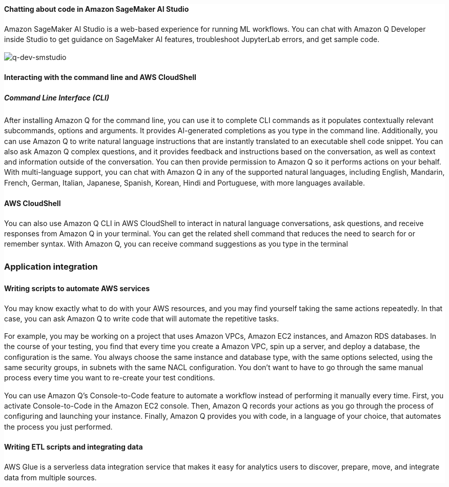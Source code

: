 #### Chatting about code in Amazon SageMaker AI Studio

Amazon SageMaker AI Studio is a web-based experience for running ML workflows. You can chat with Amazon Q Developer inside Studio to get guidance on SageMaker AI features, troubleshoot JupyterLab errors, and get sample code.

![q-dev-smstudio](/images/1/q-dev-smstudio.png?width=90pc)

#### Interacting with the command line and AWS CloudShell

##### Command Line Interface (CLI)

After installing Amazon Q for the command line, you can use it to complete CLI commands as it populates contextually relevant subcommands, options and arguments. It provides AI-generated completions as you type in the command line. Additionally, you can use Amazon Q to write natural language instructions that are instantly translated to an executable shell code snippet. You can also ask Amazon Q complex questions, and it provides feedback and instructions based on the conversation, as well as context and information outside of the conversation. You can then provide permission to Amazon Q so it performs actions on your behalf. With multi-language support, you can chat with Amazon Q in any of the supported natural languages, including English, Mandarin, French, German, Italian, Japanese, Spanish, Korean, Hindi and Portuguese, with more languages available.

#### AWS CloudShell

You can also use Amazon Q CLI in AWS CloudShell to interact in natural language conversations, ask questions, and receive responses from Amazon Q in your terminal. You can get the related shell command that reduces the need to search for or remember syntax. With Amazon Q, you can receive command suggestions as you type in the terminal

### Application integration

#### Writing scripts to automate AWS services

You may know exactly what to do with your AWS resources, and you may find yourself taking the same actions repeatedly. In that case, you can ask Amazon Q to write code that will automate the repetitive tasks.

For example, you may be working on a project that uses Amazon VPCs, Amazon EC2 instances, and Amazon RDS databases. In the course of your testing, you find that every time you create a Amazon VPC, spin up a server, and deploy a database, the configuration is the same. You always choose the same instance and database type, with the same options selected, using the same security groups, in subnets with the same NACL configuration. You don’t want to have to go through the same manual process every time you want to re-create your test conditions.

You can use Amazon Q’s Console-to-Code feature to automate a workflow instead of performing it manually every time. First, you activate Console-to-Code in the Amazon EC2 console. Then, Amazon Q records your actions as you go through the process of configuring and launching your instance. Finally, Amazon Q provides you with code, in a language of your choice, that automates the process you just performed.

#### Writing ETL scripts and integrating data

AWS Glue is a serverless data integration service that makes it easy for analytics users to discover, prepare, move, and integrate data from multiple sources.
